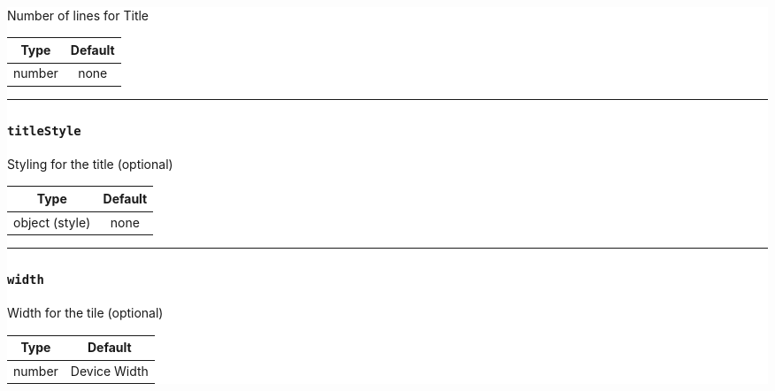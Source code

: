 Number of lines for Title

|  Type  | Default |
| :----: | :-----: |
| number |  none   |

---

### `titleStyle`

Styling for the title (optional)

|      Type      | Default |
| :------------: | :-----: |
| object (style) |  none   |

---

### `width`

Width for the tile (optional)

|  Type  |   Default    |
| :----: | :----------: |
| number | Device Width |
